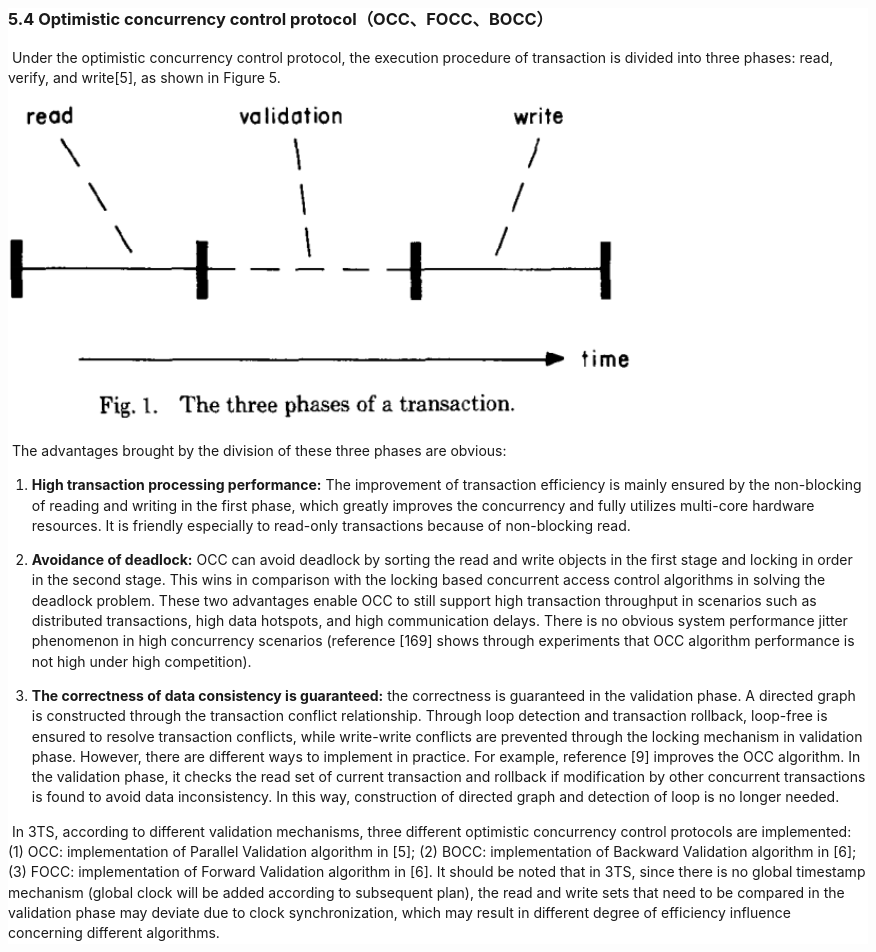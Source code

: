 ### 5.4 Optimistic concurrency control protocol（OCC、FOCC、BOCC）

​     Under the optimistic concurrency control protocol, the execution procedure of transaction is divided into three phases: read, verify, and write[5], as shown in Figure 5.

![figure2_1](../images/3ts_desc_image/figure2_1.png)

​     The advantages brought by the division of these three phases are obvious: 

1. **High transaction processing performance:** The improvement of transaction efficiency is mainly ensured by the non-blocking of reading and writing in the first phase, which greatly improves the concurrency and fully utilizes multi-core hardware resources. It is friendly especially to read-only transactions because of non-blocking read. 

2. **Avoidance of deadlock:** OCC can avoid deadlock by sorting the read and write objects in the first stage and locking in order in the second stage. This wins in comparison with the locking based concurrent access control algorithms in solving the deadlock problem. These two advantages enable OCC to still support high transaction throughput in scenarios such as distributed transactions, high data hotspots, and high communication delays. There is no obvious system performance jitter phenomenon in high concurrency scenarios (reference [169] shows through experiments that OCC algorithm performance is not high under high competition). 

3. **The correctness of data consistency is guaranteed:** the correctness is guaranteed in the validation phase. A directed graph is constructed through the transaction conflict relationship. Through loop detection and transaction rollback, loop-free is ensured to resolve transaction conflicts, while write-write conflicts are prevented through the locking mechanism in validation phase. However, there are different ways to implement in practice. For example, reference [9] improves the OCC algorithm. In the validation phase, it checks the read set of current transaction and rollback if modification by other concurrent transactions is found to avoid data inconsistency. In this way, construction of directed graph and detection of loop is no longer needed. 

   

​     In 3TS, according to different validation mechanisms, three different optimistic concurrency control protocols are implemented: (1) OCC: implementation of Parallel Validation algorithm in [5]; (2) BOCC: implementation of Backward Validation algorithm in [6]; (3) FOCC: implementation of Forward Validation algorithm in [6]. It should be noted that in 3TS, since there is no global timestamp mechanism (global clock will be added according to subsequent plan), the read and write sets that need to be compared in the validation phase may deviate due to clock synchronization, which may result in different degree of efficiency influence concerning different algorithms. 
